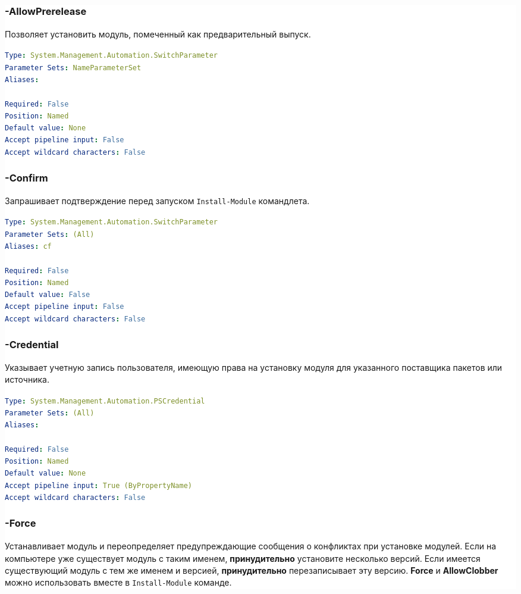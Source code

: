 ### -AllowPrerelease

Позволяет установить модуль, помеченный как предварительный выпуск.

```yaml
Type: System.Management.Automation.SwitchParameter
Parameter Sets: NameParameterSet
Aliases:

Required: False
Position: Named
Default value: None
Accept pipeline input: False
Accept wildcard characters: False
```

### -Confirm

Запрашивает подтверждение перед запуском `Install-Module` командлета.

```yaml
Type: System.Management.Automation.SwitchParameter
Parameter Sets: (All)
Aliases: cf

Required: False
Position: Named
Default value: False
Accept pipeline input: False
Accept wildcard characters: False
```

### -Credential

Указывает учетную запись пользователя, имеющую права на установку модуля для указанного поставщика пакетов или источника.

```yaml
Type: System.Management.Automation.PSCredential
Parameter Sets: (All)
Aliases:

Required: False
Position: Named
Default value: None
Accept pipeline input: True (ByPropertyName)
Accept wildcard characters: False
```

### -Force

Устанавливает модуль и переопределяет предупреждающие сообщения о конфликтах при установке модулей. Если на компьютере уже существует модуль с таким именем, **принудительно** установите несколько версий. Если имеется существующий модуль с тем же именем и версией, **принудительно** перезаписывает эту версию. **Force** и **AllowClobber** можно использовать вместе в `Install-Module` команде.

